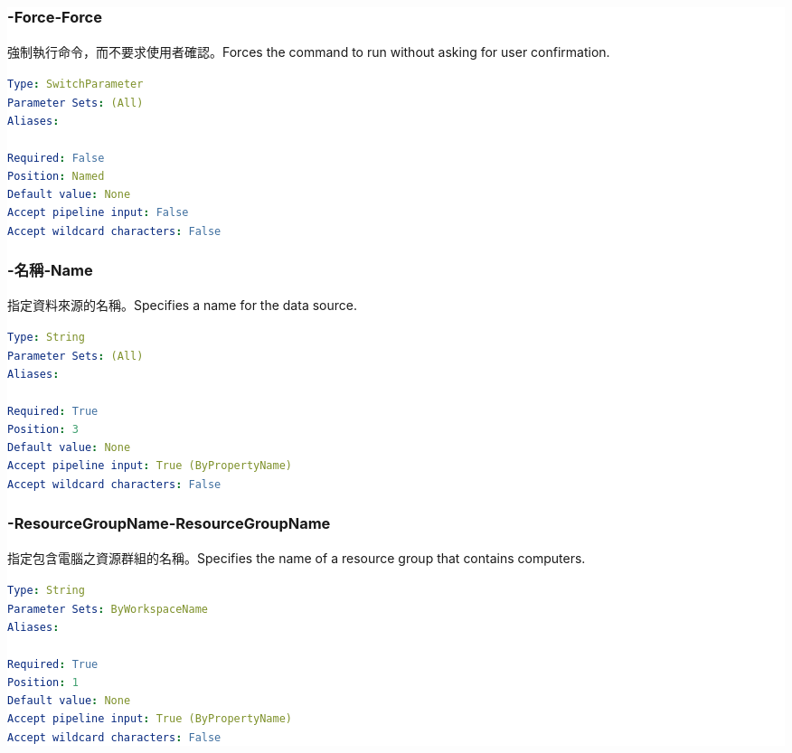 ### <span data-ttu-id="fa762-115">-Force</span><span class="sxs-lookup"><span data-stu-id="fa762-115">-Force</span></span>
<span data-ttu-id="fa762-116">強制執行命令，而不要求使用者確認。</span><span class="sxs-lookup"><span data-stu-id="fa762-116">Forces the command to run without asking for user confirmation.</span></span>

```yaml
Type: SwitchParameter
Parameter Sets: (All)
Aliases: 

Required: False
Position: Named
Default value: None
Accept pipeline input: False
Accept wildcard characters: False
```

### <span data-ttu-id="fa762-117">-名稱</span><span class="sxs-lookup"><span data-stu-id="fa762-117">-Name</span></span>
<span data-ttu-id="fa762-118">指定資料來源的名稱。</span><span class="sxs-lookup"><span data-stu-id="fa762-118">Specifies a name for the data source.</span></span>

```yaml
Type: String
Parameter Sets: (All)
Aliases: 

Required: True
Position: 3
Default value: None
Accept pipeline input: True (ByPropertyName)
Accept wildcard characters: False
```

### <span data-ttu-id="fa762-119">-ResourceGroupName</span><span class="sxs-lookup"><span data-stu-id="fa762-119">-ResourceGroupName</span></span>
<span data-ttu-id="fa762-120">指定包含電腦之資源群組的名稱。</span><span class="sxs-lookup"><span data-stu-id="fa762-120">Specifies the name of a resource group that contains computers.</span></span>

```yaml
Type: String
Parameter Sets: ByWorkspaceName
Aliases: 

Required: True
Position: 1
Default value: None
Accept pipeline input: True (ByPropertyName)
Accept wildcard characters: False
```
